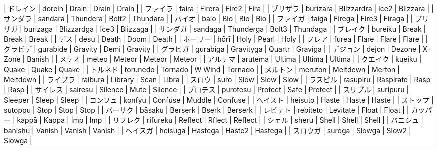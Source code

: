 | ドレイン   | dorein   | Drain        | Drain     | Drain      |
| ファイラ   | faira    | Firera       | Fire2     | Fira       |
| ブリザラ   | burizara | Blizzardra   | Ice2      | Blizzara   |
| サンダラ   | sandara  | Thundera     | Bolt2     | Thundara   |
| バイオ     | baio     | Bio          | Bio       | Bio        |
| ファイガ   | faiga    | Firega       | Fire3     | Firaga     |
| ブリザガ   | burizaga | Blizzardga   | Ice3      | Blizzaga   |
| サンダガ   | sandaga  | Thunderga    | Bolt3     | Thundaga   |
| ブレイク   | bureiku  | Break        | Break     | Break      |
| デス       | desu     | Death        | Doom      | Death      |
| ホーリー   | hōrī     | Holy         | Pearl     | Holy       |
| フレア     | furea    | Flare        | Flare     | Flare      |
| グラビデ   | gurabide | Gravity      | Demi      | Gravity    |
| グラビガ   | gurabiga | Gravityga    | Quartr    | Graviga    |
| デジョン   | dejon    | Dezone       | X-Zone    | Banish     |
| メテオ     | meteo    | Meteor       | Meteor    | Meteor     |
| アルテマ   | arutema  | Ultima       | Ultima    | Ultima     |
| クエイク   | kueiku   | Quake        | Quake     | Quake      |
| トルネド   | torunedo | Tornado      | W Wind    | Tornado    |
| メルトン   | meruton  | Meltdown     | Merton    | Meltdown   |
| ライブラ   | raibura  | Library      | Scan      | Libra      |
| スロウ     | surō     | Slow         | Slow      | Slow       |
| ラスピル   | rasupiru | Raspirate    | Rasp      | Rasp       |
| サイレス   | sairesu  | Silence      | Mute      | Silence    |
| プロテス   | purotesu | Protect      | Safe      | Protect    |
| スリプル   | suripuru | Sleeper      | Sleep     | Sleep      |
| コンフュ   | konfyu   | Confuse      | Muddle    | Confuse    |
| ヘイスト   | heisuto  | Haste        | Haste     | Haste      |
| ストップ   | sutoppu  | Stop         | Stop      | Stop       |
| バーサク   | bāsaku   | Berserk      | Bserk     | Berserk    |
| レビテト   | rebiteto | Levitate     | Float     | Float      |
| カッパー   | kappā    | Kappa        | Imp       | Imp        |
| リフレク   | rifureku | Reflect      | Rflect    | Reflect    |
| シェル     | sheru    | Shell        | Shell     | Shell      |
| バニシュ   | banishu  | Vanish       | Vanish    | Vanish     |
| ヘイスガ   | heisuga  | Hastega      | Haste2    | Hastega    |
| スロウガ   | surōga   | Slowga       | Slow2     | Slowga     |